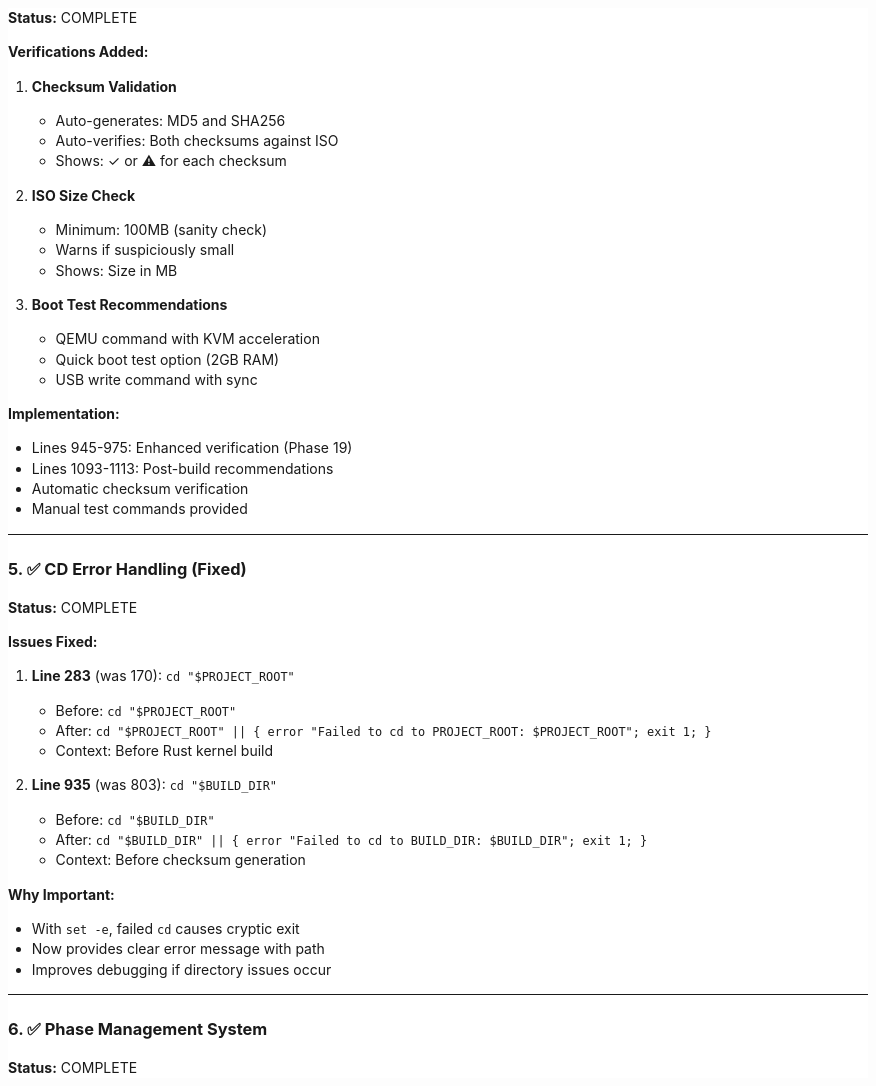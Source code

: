 **Status:** COMPLETE

**Verifications Added:**

1. **Checksum Validation**

    - Auto-generates: MD5 and SHA256
    - Auto-verifies: Both checksums against ISO
    - Shows: ✓ or ⚠ for each checksum

2. **ISO Size Check**

    - Minimum: 100MB (sanity check)
    - Warns if suspiciously small
    - Shows: Size in MB

3. **Boot Test Recommendations**
    - QEMU command with KVM acceleration
    - Quick boot test option (2GB RAM)
    - USB write command with sync

**Implementation:**

-   Lines 945-975: Enhanced verification (Phase 19)
-   Lines 1093-1113: Post-build recommendations
-   Automatic checksum verification
-   Manual test commands provided

---

### 5. ✅ CD Error Handling (Fixed)

**Status:** COMPLETE

**Issues Fixed:**

1. **Line 283** (was 170): `cd "$PROJECT_ROOT"`

    - Before: `cd "$PROJECT_ROOT"`
    - After: `cd "$PROJECT_ROOT" || { error "Failed to cd to PROJECT_ROOT: $PROJECT_ROOT"; exit 1; }`
    - Context: Before Rust kernel build

2. **Line 935** (was 803): `cd "$BUILD_DIR"`
    - Before: `cd "$BUILD_DIR"`
    - After: `cd "$BUILD_DIR" || { error "Failed to cd to BUILD_DIR: $BUILD_DIR"; exit 1; }`
    - Context: Before checksum generation

**Why Important:**

-   With `set -e`, failed `cd` causes cryptic exit
-   Now provides clear error message with path
-   Improves debugging if directory issues occur

---

### 6. ✅ Phase Management System

**Status:** COMPLETE
